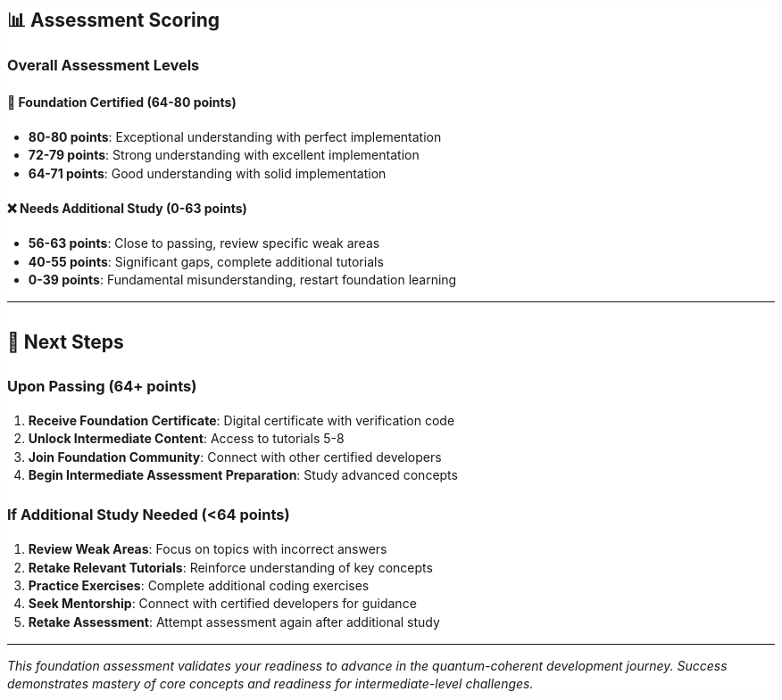 
## 📊 Assessment Scoring

### Overall Assessment Levels

#### 🌟 Foundation Certified (64-80 points)
- **80-80 points**: Exceptional understanding with perfect implementation
- **72-79 points**: Strong understanding with excellent implementation
- **64-71 points**: Good understanding with solid implementation

#### ❌ Needs Additional Study (0-63 points)
- **56-63 points**: Close to passing, review specific weak areas
- **40-55 points**: Significant gaps, complete additional tutorials
- **0-39 points**: Fundamental misunderstanding, restart foundation learning

---

## 🎯 Next Steps

### Upon Passing (64+ points)
1. **Receive Foundation Certificate**: Digital certificate with verification code
2. **Unlock Intermediate Content**: Access to tutorials 5-8
3. **Join Foundation Community**: Connect with other certified developers
4. **Begin Intermediate Assessment Preparation**: Study advanced concepts

### If Additional Study Needed (<64 points)
1. **Review Weak Areas**: Focus on topics with incorrect answers
2. **Retake Relevant Tutorials**: Reinforce understanding of key concepts
3. **Practice Exercises**: Complete additional coding exercises
4. **Seek Mentorship**: Connect with certified developers for guidance
5. **Retake Assessment**: Attempt assessment again after additional study

---

*This foundation assessment validates your readiness to advance in the quantum-coherent development journey. Success demonstrates mastery of core concepts and readiness for intermediate-level challenges.*
